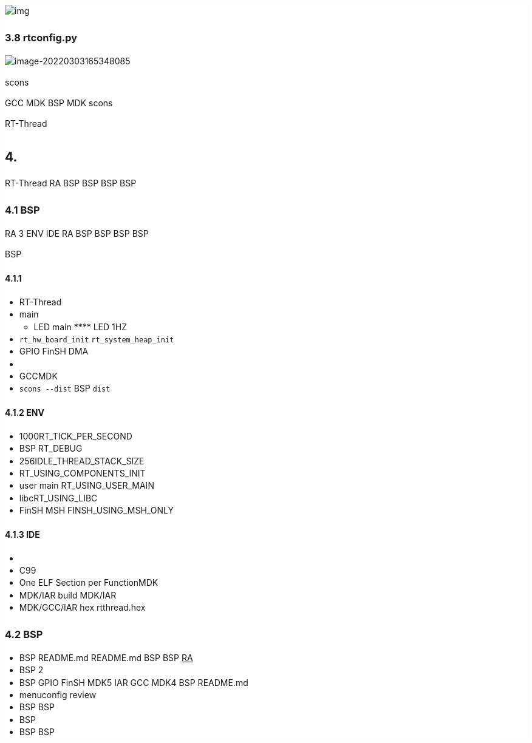 > 

![img](figures/linkscript.png) 

### 3.8  rtconfig.py 

![image-20220303165348085](figures/rtconfig_py.png) 

 scons [](https://www.rt-thread.org/document/site/#/development-tools/scons/scons?id=)     

 GCC  MDK  BSP  MDK  scons 

RT-Thread 

## 4. 

 RT-Thread RA  BSP   BSP  BSP  BSP  

### 4.1 BSP 

RA  3 ENV  IDE  RA  BSP  BSP BSP  BSP 

 BSP 

#### 4.1.1 

- RT-Thread 
- main 
  -  LED main ****  LED 1HZ 
-  `rt_hw_board_init`  `rt_system_heap_init`
-  GPIO  FinSH  DMA
- 
-  GCCMDK 
-  `scons --dist`  BSP  `dist` 

#### 4.1.2 ENV 

-  1000RT_TICK_PER_SECOND
- BSP RT_DEBUG
-  256IDLE_THREAD_STACK_SIZE
- RT_USING_COMPONENTS_INIT
-  user main RT_USING_USER_MAIN
-  libcRT_USING_LIBC
- FinSH  MSH FINSH_USING_MSH_ONLY

#### 4.1.3 IDE 

- 
-  C99 
-  One ELF Section per FunctionMDK
- MDK/IAR build MDK/IAR 
- MDK/GCC/IAR  hex  rtthread.hex

### 4.2 BSP 

-  BSP  README.md README.md  BSP  BSP [RA](./RA.md)
-  BSP  2 
  -  BSP  GPIO  FinSH  MDK5 IAR  GCC MDK4 BSP  README.md 
  -  menuconfig  review 
-  BSP  BSP
-  BSP 
-  BSP  BSP 
